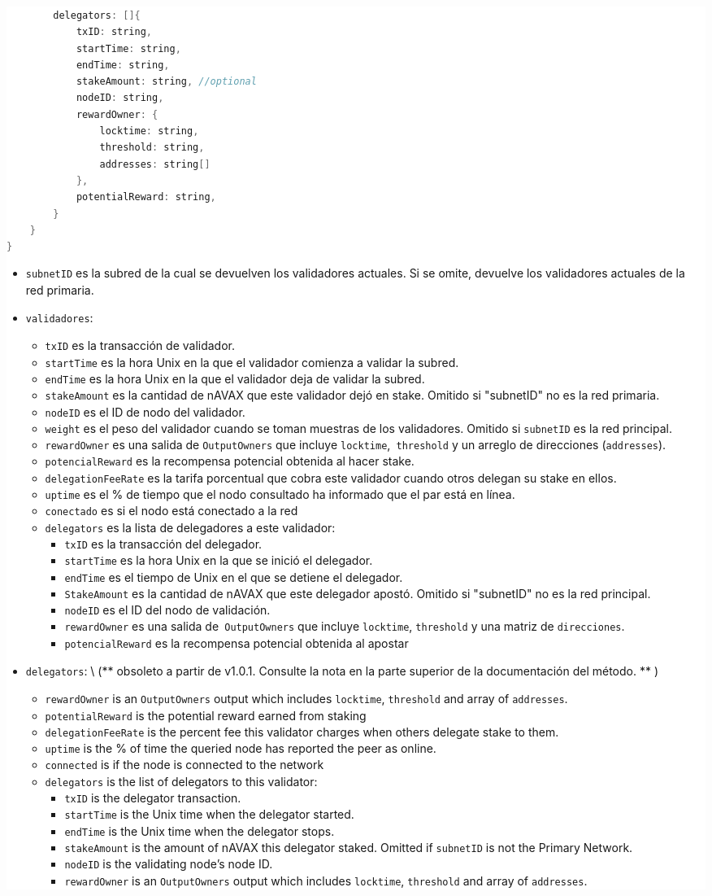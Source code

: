 ```cpp
        delegators: []{
            txID: string,
            startTime: string,
            endTime: string,
            stakeAmount: string, //optional
            nodeID: string,
            rewardOwner: {
                locktime: string,
                threshold: string,
                addresses: string[]
            },
            potentialReward: string,
        }
    }
}
```

* `subnetID` es la subred de la cual se devuelven los validadores actuales. Si se omite, devuelve los validadores actuales de la red primaria.
* `validadores`:
  * `txID` es la transacción de validador.
  * `startTime` es la hora Unix en la que el validador comienza a validar la subred.
  * `endTime` es la hora Unix en la que el validador deja de validar la subred.
  * `stakeAmount` es la cantidad de nAVAX que este validador dejó en stake. Omitido si "subnetID" no es la red primaria.
  * `nodeID` es el ID de nodo del validador.
  * `weight` es el peso del validador cuando se toman muestras de los validadores. Omitido si `subnetID` es la red principal.
  * `rewardOwner` es una salida de `OutputOwners` que incluye `locktime`,` threshold` y un arreglo de direcciones (`addresses`).
  * `potencialReward` es la recompensa potencial obtenida al hacer stake.
  * `delegationFeeRate` es la tarifa porcentual que cobra este validador cuando otros delegan su stake en ellos.
  * `uptime` es el % de tiempo que el nodo consultado ha informado que el par está en línea.
  * `conectado` es si el nodo está conectado a la red
  * `delegators` es la lista de delegadores a este validador:
    * `txID` es la transacción del delegador.
    * `startTime` es la hora Unix en la que se inició el delegador.
    * `endTime` es el tiempo de Unix en el que se detiene el delegador.
    * `StakeAmount` es la cantidad de nAVAX que este delegador apostó. Omitido si "subnetID" no es la red principal.
    * `nodeID` es el ID del nodo de validación.
    * `rewardOwner` es una salida de` OutputOwners` que incluye `locktime`, `threshold` y una matriz de `direcciones`.
    * `potencialReward` es la recompensa potencial obtenida al apostar
* `delegators`: \ (** obsoleto a partir de v1.0.1. Consulte la nota en la parte superior de la documentación del método. ** \)



  * `rewardOwner` is an `OutputOwners` output which includes `locktime`, `threshold` and array of `addresses`.
  * `potentialReward` is the potential reward earned from staking
  * `delegationFeeRate` is the percent fee this validator charges when others delegate stake to them.
  * `uptime` is the % of time the queried node has reported the peer as online.
  * `connected` is if the node is connected to the network
  * `delegators` is the list of delegators to this validator:
    * `txID` is the delegator transaction.
    * `startTime` is the Unix time when the delegator started.
    * `endTime` is the Unix time when the delegator stops.
    * `stakeAmount` is the amount of nAVAX this delegator staked. Omitted if `subnetID` is not the Primary Network.
    * `nodeID` is the validating node’s node ID.
    * `rewardOwner` is an `OutputOwners` output which includes `locktime`, `threshold` and array of `addresses`.